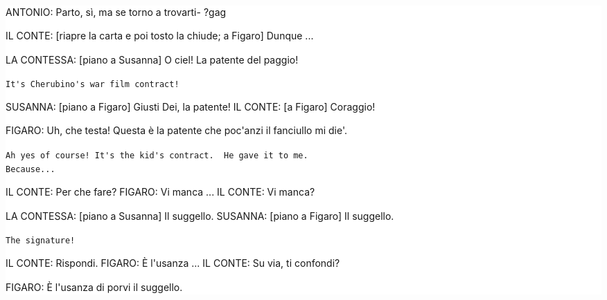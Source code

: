 ANTONIO:
Parto, sì, ma se torno a trovarti-
?gag


 IL CONTE:
[riapre la carta e poi tosto la chiude; a Figaro]
Dunque ...


LA CONTESSA:
[piano a Susanna]
O ciel! La patente del paggio!

    It's Cherubino's war film contract!


SUSANNA:
[piano a Figaro]
Giusti Dei, la patente!
IL CONTE:
[a Figaro]
Coraggio!


FIGARO:
Uh, che testa! Questa è la patente
che poc'anzi il fanciullo mi die'.

    Ah yes of course! It's the kid's contract.  He gave it to me.
    Because...



IL CONTE:
Per che fare?
FIGARO:
Vi manca ...
IL CONTE:
Vi manca?

LA CONTESSA:
[piano a Susanna]
Il suggello.
SUSANNA:
[piano a Figaro]
Il suggello.

    The signature!


IL CONTE:
Rispondi.
FIGARO:
È l'usanza ...
IL CONTE:
Su via, ti confondi?

FIGARO:
È l'usanza di porvi il suggello.
